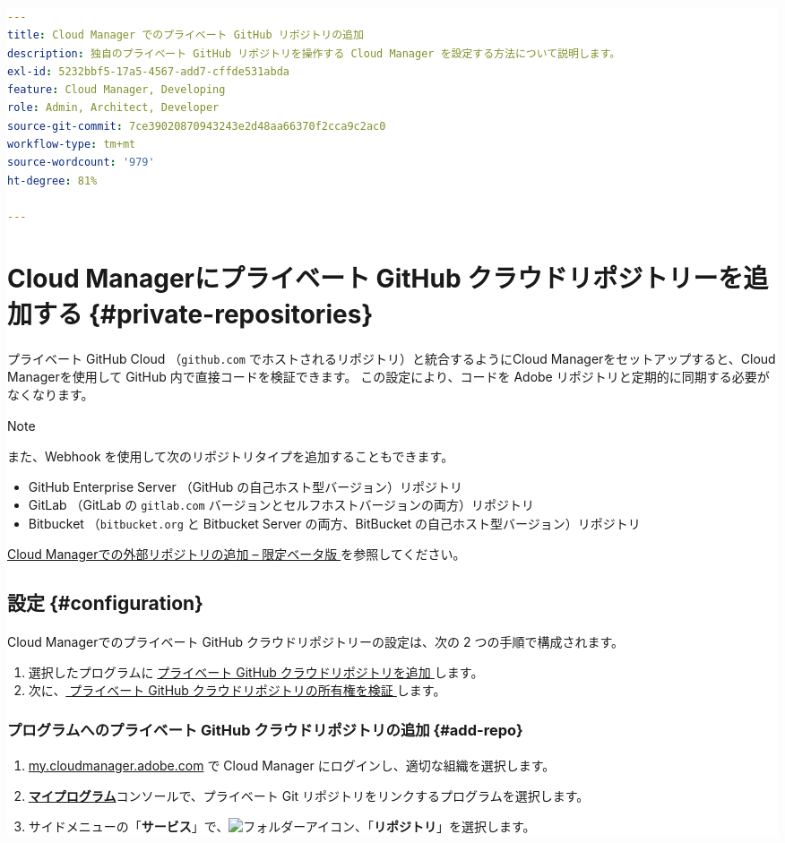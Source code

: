 ```yaml
---
title: Cloud Manager でのプライベート GitHub リポジトリの追加
description: 独自のプライベート GitHub リポジトリを操作する Cloud Manager を設定する方法について説明します。
exl-id: 5232bbf5-17a5-4567-add7-cffde531abda
feature: Cloud Manager, Developing
role: Admin, Architect, Developer
source-git-commit: 7ce39020870943243e2d48aa66370f2cca9c2ac0
workflow-type: tm+mt
source-wordcount: '979'
ht-degree: 81%

---
```


# Cloud Managerにプライベート GitHub クラウドリポジトリーを追加する {#private-repositories}

プライベート GitHub Cloud （`github.com` でホストされるリポジトリ）と統合するようにCloud Managerをセットアップすると、Cloud Managerを使用して GitHub 内で直接コードを検証できます。 この設定により、コードを Adobe リポジトリと定期的に同期する必要がなくなります。

>[!NOTE]
>
>また、Webhook を使用して次のリポジトリタイプを追加することもできます。
>
>* GitHub Enterprise Server （GitHub の自己ホスト型バージョン）リポジトリ
>* GitLab （GitLab の `gitlab.com` バージョンとセルフホストバージョンの両方）リポジトリ
>* Bitbucket （`bitbucket.org` と Bitbucket Server の両方、BitBucket の自己ホスト型バージョン）リポジトリ
>
>[Cloud Managerでの外部リポジトリの追加 – 限定ベータ版 ](/help/implementing/cloud-manager/managing-code/external-repositories.md) を参照してください。



## 設定 {#configuration}

Cloud Managerでのプライベート GitHub クラウドリポジトリーの設定は、次の 2 つの手順で構成されます。

1. 選択したプログラムに [ プライベート GitHub クラウドリポジトリを追加 ](#add-repo) します。
1. 次に、[ プライベート GitHub クラウドリポジトリの所有権を検証 ](#validate-ownership) します。



### プログラムへのプライベート GitHub クラウドリポジトリの追加 {#add-repo}

1. [my.cloudmanager.adobe.com](https://my.cloudmanager.adobe.com/) で Cloud Manager にログインし、適切な組織を選択します。

1. **[マイプログラム](/help/implementing/cloud-manager/navigation.md#my-programs)**&#x200B;コンソールで、プライベート Git リポジトリをリンクするプログラムを選択します。

1. サイドメニューの「**サービス**」で、![フォルダーアイコン](https://spectrum.adobe.com/static/icons/workflow_18/Smock_Folder_18_N.svg)、「**リポジトリ**」を選択します。
